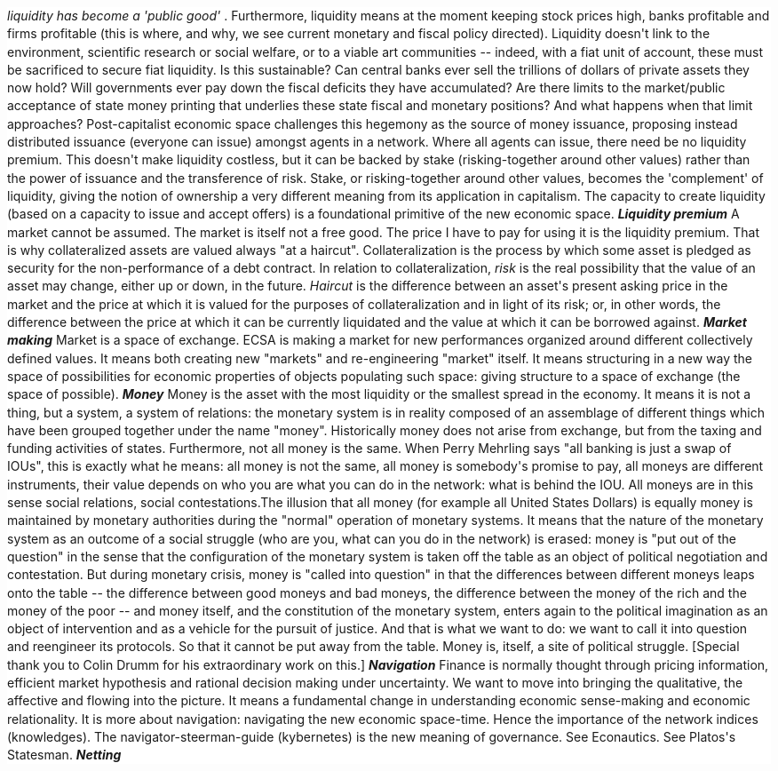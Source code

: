 *liquidity has become a 'public good'*
. Furthermore, liquidity means at the moment keeping stock prices high, banks profitable and firms profitable (this is where, and why, we see current monetary and fiscal policy directed). Liquidity doesn't link to the environment, scientific research or social welfare, or to a viable art communities -- indeed, with a fiat unit of account, these must be sacrificed to secure fiat liquidity. Is this sustainable? Can central banks ever sell the trillions of dollars of private assets they now hold? Will governments ever pay down the fiscal deficits they have accumulated? Are there limits to the market/public acceptance of state money printing that underlies these state fiscal and monetary positions? And what happens when that limit approaches?
Post-capitalist economic space challenges this hegemony as the source of money issuance, proposing instead distributed issuance (everyone can issue) amongst agents in a network. Where all agents can issue, there need be no liquidity premium. This doesn't make liquidity costless, but it can be backed by stake (risking-together around other values) rather than the power of issuance and the transference of risk. Stake, or risking-together around other values, becomes the 'complement' of liquidity, giving the notion of ownership a very different meaning from its application in capitalism. The capacity to create liquidity (based on a capacity to issue and accept offers) is a foundational primitive of the new economic space.
***Liquidity premium***
A market cannot be assumed. The market is itself not a free good. The price I have to pay for using it is the liquidity premium. That is why collateralized assets are valued always "at a haircut". Collateralization is the process by which some asset is pledged as security for the non-performance of a debt contract. In relation to collateralization,
*risk*
is the real possibility that the value of an asset may change, either up or down, in the future.
*Haircut*
is the difference between an asset's present asking price in the market and the price at which it is valued for the purposes of collateralization and in light of its risk; or, in other words, the difference between the price at which it can be currently liquidated and the value at which it can be borrowed against.
***Market making***
Market is a space of exchange. ECSA is making a market for new performances organized around different collectively defined values. It means both creating new "markets" and re-engineering "market" itself. It means structuring in a new way the space of possibilities for economic properties of objects populating such space: giving structure to a space of exchange (the space of possible).
***Money***
Money is the asset with the most liquidity or the smallest spread in the economy. It means it is not a thing, but a system, a system of relations: the monetary system is in reality composed of an assemblage of different things which have been grouped together under the name "money". Historically money does not arise from exchange, but from the taxing and funding activities of states. Furthermore, not all money is the same. When Perry Mehrling says "all banking is just a swap of IOUs", this is exactly what he means: all money is not the same, all money is somebody's promise to pay, all moneys are different instruments, their value depends on who you are what you can do in the network: what is behind the IOU. All moneys are in this sense social relations, social contestations.The illusion that all money (for example all United States Dollars) is equally money is maintained by monetary authorities during the "normal" operation of monetary systems. It means that the nature of the monetary system as an outcome of a social struggle (who are you, what can you do in the network) is erased: money is "put out of the question" in the sense that the configuration of the monetary system is taken off the table as an object of political negotiation and contestation. But during monetary crisis, money is "called into question" in that the differences between different moneys leaps onto the table -- the difference between good moneys and bad moneys, the difference between the money of the rich and the money of the poor -- and money itself, and the constitution of the monetary system, enters again to the political imagination as an object of intervention and as a vehicle for the pursuit of justice. And that is what we want to do: we want to call it into question and reengineer its protocols. So that it cannot be put away from the table. Money is, itself, a site of political struggle. [Special thank you to Colin Drumm for his extraordinary work on this.]
***Navigation***
Finance is normally thought through pricing information, efficient market hypothesis and rational decision making under uncertainty. We want to move into bringing the qualitative, the affective and flowing into the picture. It means a fundamental change in understanding economic sense-making and economic relationality. It is more about navigation: navigating the new economic space-time. Hence the importance of the network indices (knowledges). The navigator-steerman-guide (kybernetes) is the new meaning of governance. See Econautics. See Platos's Statesman.
***Netting***
